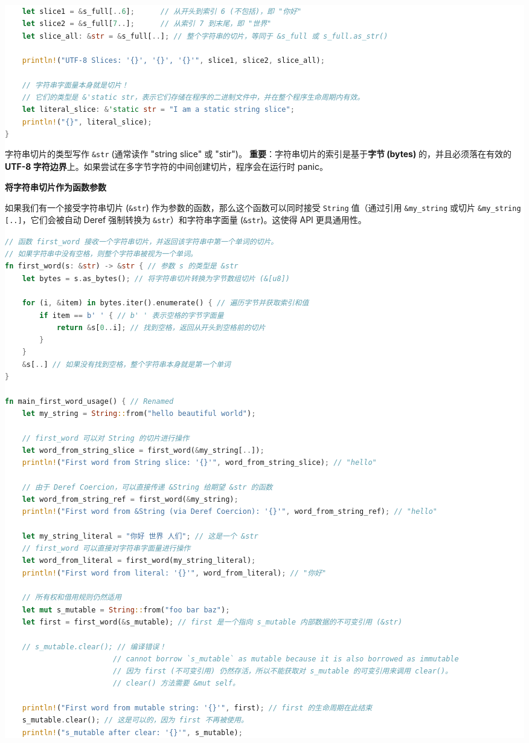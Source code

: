```rust
    let slice1 = &s_full[..6];      // 从开头到索引 6 (不包括)，即 "你好"
    let slice2 = &s_full[7..];      // 从索引 7 到末尾，即 "世界"
    let slice_all: &str = &s_full[..]; // 整个字符串的切片，等同于 &s_full 或 s_full.as_str()

    println!("UTF-8 Slices: '{}', '{}', '{}'", slice1, slice2, slice_all);

    // 字符串字面量本身就是切片！
    // 它们的类型是 &'static str，表示它们存储在程序的二进制文件中，并在整个程序生命周期内有效。
    let literal_slice: &'static str = "I am a static string slice";
    println!("{}", literal_slice);
}
```
字符串切片的类型写作 `&str` (通常读作 "string slice" 或 "stir")。
**重要**：字符串切片的索引是基于**字节 (bytes)** 的，并且必须落在有效的 **UTF-8 字符边界**上。如果尝试在多字节字符的中间创建切片，程序会在运行时 panic。

**将字符串切片作为函数参数**

如果我们有一个接受字符串切片 (`&str`) 作为参数的函数，那么这个函数可以同时接受 `String` 值（通过引用 `&my_string` 或切片 `&my_string[..]`，它们会被自动 Deref 强制转换为 `&str`）和字符串字面量 (`&str`)。这使得 API 更具通用性。

```rust
// 函数 first_word 接收一个字符串切片，并返回该字符串中第一个单词的切片。
// 如果字符串中没有空格，则整个字符串被视为一个单词。
fn first_word(s: &str) -> &str { // 参数 s 的类型是 &str
    let bytes = s.as_bytes(); // 将字符串切片转换为字节数组切片 (&[u8])

    for (i, &item) in bytes.iter().enumerate() { // 遍历字节并获取索引和值
        if item == b' ' { // b' ' 表示空格的字节字面量
            return &s[0..i]; // 找到空格，返回从开头到空格前的切片
        }
    }
    &s[..] // 如果没有找到空格，整个字符串本身就是第一个单词
}

fn main_first_word_usage() { // Renamed
    let my_string = String::from("hello beautiful world");

    // first_word 可以对 String 的切片进行操作
    let word_from_string_slice = first_word(&my_string[..]);
    println!("First word from String slice: '{}'", word_from_string_slice); // "hello"

    // 由于 Deref Coercion，可以直接传递 &String 给期望 &str 的函数
    let word_from_string_ref = first_word(&my_string);
    println!("First word from &String (via Deref Coercion): '{}'", word_from_string_ref); // "hello"

    let my_string_literal = "你好 世界 人们"; // 这是一个 &str
    // first_word 可以直接对字符串字面量进行操作
    let word_from_literal = first_word(my_string_literal);
    println!("First word from literal: '{}'", word_from_literal); // "你好"

    // 所有权和借用规则仍然适用
    let mut s_mutable = String::from("foo bar baz");
    let first = first_word(&s_mutable); // first 是一个指向 s_mutable 内部数据的不可变引用 (&str)

    // s_mutable.clear(); // 编译错误！
                         // cannot borrow `s_mutable` as mutable because it is also borrowed as immutable
                         // 因为 first (不可变引用) 仍然存活，所以不能获取对 s_mutable 的可变引用来调用 clear()。
                         // clear() 方法需要 &mut self。

    println!("First word from mutable string: '{}'", first); // first 的生命周期在此结束
    s_mutable.clear(); // 这是可以的，因为 first 不再被使用。
    println!("s_mutable after clear: '{}'", s_mutable);
```